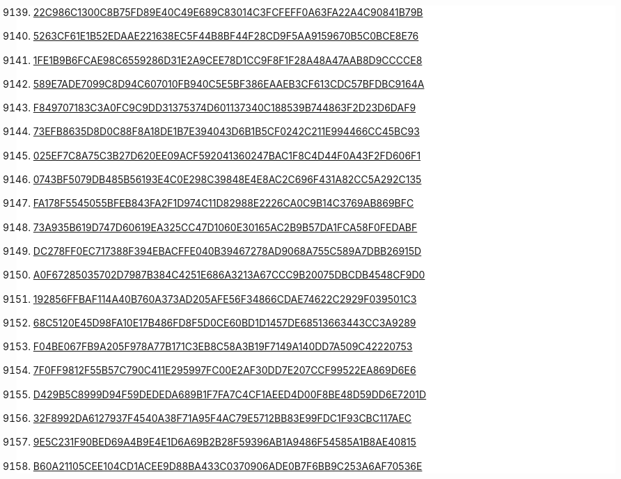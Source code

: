 9139. [22C986C1300C8B75FD89E40C49E689C83014C3FCFEFF0A63FA22A4C90841B79B](https://testnet-explorer.binance.org/tx/22C986C1300C8B75FD89E40C49E689C83014C3FCFEFF0A63FA22A4C90841B79B)

9140. [5263CF61E1B52EDAAE221638EC5F44B8BF44F28CD9F5AA9159670B5C0BCE8E76](https://testnet-explorer.binance.org/tx/5263CF61E1B52EDAAE221638EC5F44B8BF44F28CD9F5AA9159670B5C0BCE8E76)

9141. [1FE1B9B6FCAE98C6559286D31E2A9CEE78D1CC9F8F1F28A48A47AAB8D9CCCCE8](https://testnet-explorer.binance.org/tx/1FE1B9B6FCAE98C6559286D31E2A9CEE78D1CC9F8F1F28A48A47AAB8D9CCCCE8)

9142. [589E7ADE7099C8D94C607010FB940C5E5BF386EAAEB3CF613CDC57BFDBC9164A](https://testnet-explorer.binance.org/tx/589E7ADE7099C8D94C607010FB940C5E5BF386EAAEB3CF613CDC57BFDBC9164A)

9143. [F849707183C3A0FC9C9DD31375374D601137340C188539B744863F2D23D6DAF9](https://testnet-explorer.binance.org/tx/F849707183C3A0FC9C9DD31375374D601137340C188539B744863F2D23D6DAF9)

9144. [73EFB8635D8D0C88F8A18DE1B7E394043D6B1B5CF0242C211E994466CC45BC93](https://testnet-explorer.binance.org/tx/73EFB8635D8D0C88F8A18DE1B7E394043D6B1B5CF0242C211E994466CC45BC93)

9145. [025EF7C8A75C3B27D620EE09ACF592041360247BAC1F8C4D44F0A43F2FD606F1](https://testnet-explorer.binance.org/tx/025EF7C8A75C3B27D620EE09ACF592041360247BAC1F8C4D44F0A43F2FD606F1)

9146. [0743BF5079DB485B56193E4C0E298C39848E4E8AC2C696F431A82CC5A292C135](https://testnet-explorer.binance.org/tx/0743BF5079DB485B56193E4C0E298C39848E4E8AC2C696F431A82CC5A292C135)

9147. [FA178F5545055BFEB843FA2F1D974C11D82988E2226CA0C9B14C3769AB869BFC](https://testnet-explorer.binance.org/tx/FA178F5545055BFEB843FA2F1D974C11D82988E2226CA0C9B14C3769AB869BFC)

9148. [73A935B619D747D60619EA325CC47D1060E30165AC2B9B57DA1FCA58F0FEDABF](https://testnet-explorer.binance.org/tx/73A935B619D747D60619EA325CC47D1060E30165AC2B9B57DA1FCA58F0FEDABF)

9149. [DC278FF0EC717388F394EBACFFE040B39467278AD9068A755C589A7DBB26915D](https://testnet-explorer.binance.org/tx/DC278FF0EC717388F394EBACFFE040B39467278AD9068A755C589A7DBB26915D)

9150. [A0F67285035702D7987B384C4251E686A3213A67CCC9B20075DBCDB4548CF9D0](https://testnet-explorer.binance.org/tx/A0F67285035702D7987B384C4251E686A3213A67CCC9B20075DBCDB4548CF9D0)

9151. [192856FFBAF114A40B760A373AD205AFE56F34866CDAE74622C2929F039501C3](https://testnet-explorer.binance.org/tx/192856FFBAF114A40B760A373AD205AFE56F34866CDAE74622C2929F039501C3)

9152. [68C5120E45D98FA10E17B486FD8F5D0CE60BD1D1457DE68513663443CC3A9289](https://testnet-explorer.binance.org/tx/68C5120E45D98FA10E17B486FD8F5D0CE60BD1D1457DE68513663443CC3A9289)

9153. [F04BE067FB9A205F978A77B171C3EB8C58A3B19F7149A140DD7A509C42220753](https://testnet-explorer.binance.org/tx/F04BE067FB9A205F978A77B171C3EB8C58A3B19F7149A140DD7A509C42220753)

9154. [7F0FF9812F55B57C790C411E295997FC00E2AF30DD7E207CCF99522EA869D6E6](https://testnet-explorer.binance.org/tx/7F0FF9812F55B57C790C411E295997FC00E2AF30DD7E207CCF99522EA869D6E6)

9155. [D429B5C8999D94F59DEDEDA689B1F7FA7C4CF1AEED4D00F8BE48D59DD6E7201D](https://testnet-explorer.binance.org/tx/D429B5C8999D94F59DEDEDA689B1F7FA7C4CF1AEED4D00F8BE48D59DD6E7201D)

9156. [32F8992DA6127937F4540A38F71A95F4AC79E5712BB83E99FDC1F93CBC117AEC](https://testnet-explorer.binance.org/tx/32F8992DA6127937F4540A38F71A95F4AC79E5712BB83E99FDC1F93CBC117AEC)

9157. [9E5C231F90BED69A4B9E4E1D6A69B2B28F59396AB1A9486F54585A1B8AE40815](https://testnet-explorer.binance.org/tx/9E5C231F90BED69A4B9E4E1D6A69B2B28F59396AB1A9486F54585A1B8AE40815)

9158. [B60A21105CEE104CD1ACEE9D88BA433C0370906ADE0B7F6BB9C253A6AF70536E](https://testnet-explorer.binance.org/tx/B60A21105CEE104CD1ACEE9D88BA433C0370906ADE0B7F6BB9C253A6AF70536E)
